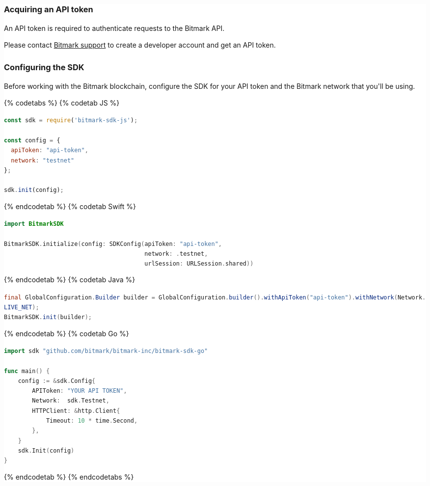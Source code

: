 ### Acquiring an API token

An API token is required to authenticate requests to the Bitmark API.

Please contact [Bitmark support](mailto:support@bitmark.com) to create a developer account and get an API token.

### Configuring the SDK

Before working with the Bitmark blockchain, configure the SDK for your API token and the Bitmark network that you'll be using.

{% codetabs %}
{% codetab JS %}
```javascript
const sdk = require('bitmark-sdk-js');

const config = {
  apiToken: "api-token",
  network: "testnet"
};

sdk.init(config);
```
{% endcodetab %}
{% codetab Swift %}
```swift
import BitmarkSDK

BitmarkSDK.initialize(config: SDKConfig(apiToken: "api-token",
                                        network: .testnet,
                                        urlSession: URLSession.shared))
```
{% endcodetab %}
{% codetab Java %}
```java
final GlobalConfiguration.Builder builder = GlobalConfiguration.builder().withApiToken("api-token").withNetwork(Network.LIVE_NET);
BitmarkSDK.init(builder);
```
{% endcodetab %}
{% codetab Go %}
```go
import sdk "github.com/bitmark/bitmark-inc/bitmark-sdk-go"

func main() {
	config := &sdk.Config{
		APIToken: "YOUR API TOKEN",
		Network:  sdk.Testnet,
		HTTPClient: &http.Client{
			Timeout: 10 * time.Second,
		},
	}
	sdk.Init(config)
}
```
{% endcodetab %}
{% endcodetabs %}
